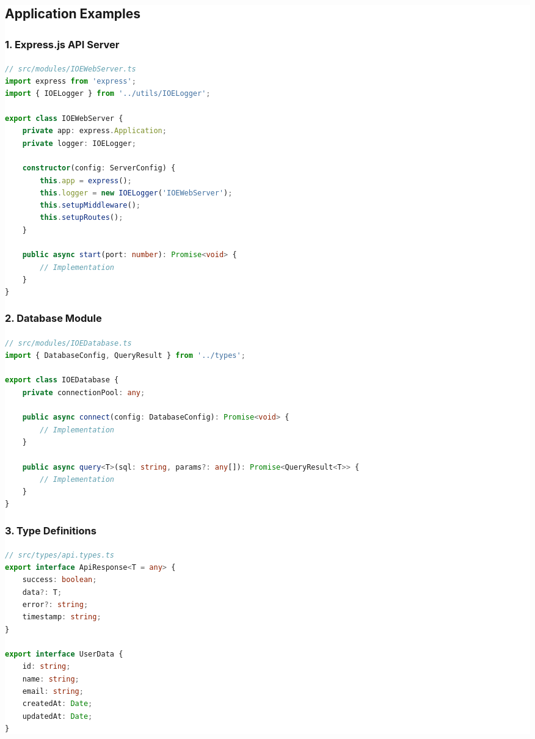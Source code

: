 ## Application Examples

### 1. Express.js API Server
```typescript
// src/modules/IOEWebServer.ts
import express from 'express';
import { IOELogger } from '../utils/IOELogger';

export class IOEWebServer {
    private app: express.Application;
    private logger: IOELogger;
    
    constructor(config: ServerConfig) {
        this.app = express();
        this.logger = new IOELogger('IOEWebServer');
        this.setupMiddleware();
        this.setupRoutes();
    }
    
    public async start(port: number): Promise<void> {
        // Implementation
    }
}
```

### 2. Database Module
```typescript
// src/modules/IOEDatabase.ts
import { DatabaseConfig, QueryResult } from '../types';

export class IOEDatabase {
    private connectionPool: any;
    
    public async connect(config: DatabaseConfig): Promise<void> {
        // Implementation
    }
    
    public async query<T>(sql: string, params?: any[]): Promise<QueryResult<T>> {
        // Implementation
    }
}
```

### 3. Type Definitions
```typescript
// src/types/api.types.ts
export interface ApiResponse<T = any> {
    success: boolean;
    data?: T;
    error?: string;
    timestamp: string;
}

export interface UserData {
    id: string;
    name: string;
    email: string;
    createdAt: Date;
    updatedAt: Date;
}
```
